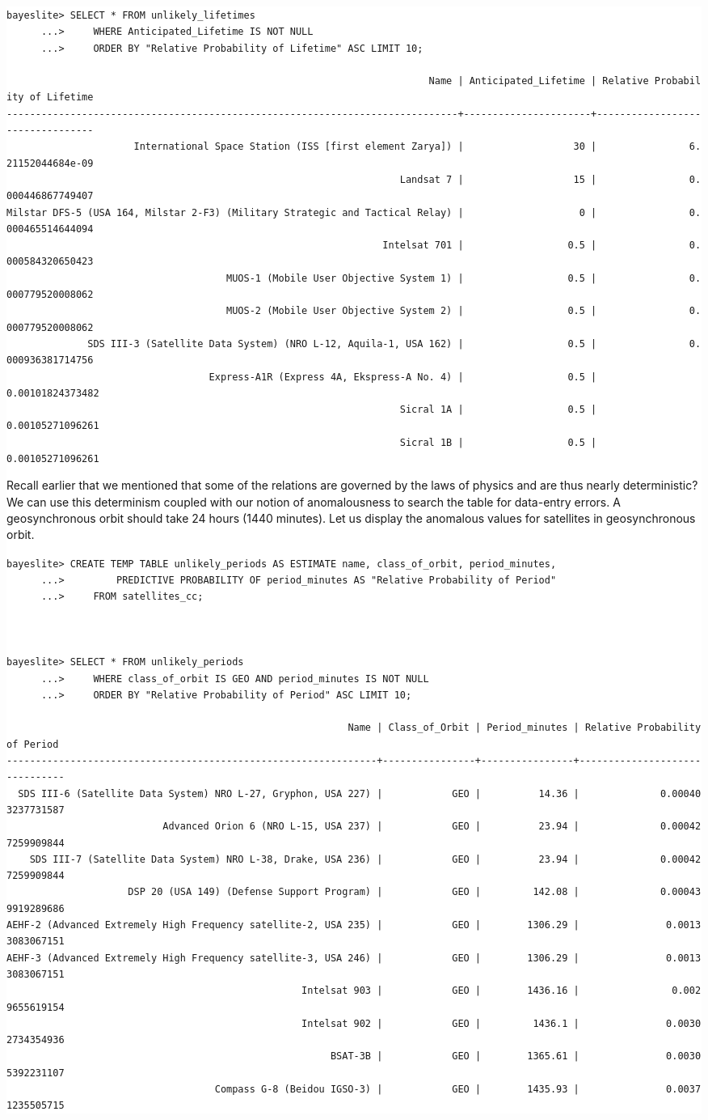     

    bayeslite> SELECT * FROM unlikely_lifetimes
          ...>     WHERE Anticipated_Lifetime IS NOT NULL 
          ...>     ORDER BY "Relative Probability of Lifetime" ASC LIMIT 10;

                                                                             Name | Anticipated_Lifetime | Relative Probability of Lifetime
    ------------------------------------------------------------------------------+----------------------+---------------------------------
                          International Space Station (ISS [first element Zarya]) |                   30 |                6.21152044684e-09
                                                                        Landsat 7 |                   15 |                0.000446867749407
    Milstar DFS-5 (USA 164, Milstar 2-F3) (Military Strategic and Tactical Relay) |                    0 |                0.000465514644094
                                                                     Intelsat 701 |                  0.5 |                0.000584320650423
                                          MUOS-1 (Mobile User Objective System 1) |                  0.5 |                0.000779520008062
                                          MUOS-2 (Mobile User Objective System 2) |                  0.5 |                0.000779520008062
                  SDS III-3 (Satellite Data System) (NRO L-12, Aquila-1, USA 162) |                  0.5 |                0.000936381714756
                                       Express-A1R (Express 4A, Ekspress-A No. 4) |                  0.5 |                 0.00101824373482
                                                                        Sicral 1A |                  0.5 |                 0.00105271096261
                                                                        Sicral 1B |                  0.5 |                 0.00105271096261
    
Recall earlier that we mentioned that some of the relations are governed by
the laws of physics and are thus nearly deterministic? We can use this
determinism coupled with our notion of anomalousness to search the table for
data-entry errors. A geosynchronous orbit should take 24 hours
(1440 minutes). Let us display the anomalous values for satellites in
geosynchronous orbit.


    bayeslite> CREATE TEMP TABLE unlikely_periods AS ESTIMATE name, class_of_orbit, period_minutes,
          ...>         PREDICTIVE PROBABILITY OF period_minutes AS "Relative Probability of Period"
          ...>     FROM satellites_cc;

    

    bayeslite> SELECT * FROM unlikely_periods
          ...>     WHERE class_of_orbit IS GEO AND period_minutes IS NOT NULL
          ...>     ORDER BY "Relative Probability of Period" ASC LIMIT 10;

                                                               Name | Class_of_Orbit | Period_minutes | Relative Probability of Period
    ----------------------------------------------------------------+----------------+----------------+-------------------------------
      SDS III-6 (Satellite Data System) NRO L-27, Gryphon, USA 227) |            GEO |          14.36 |              0.000403237731587
                               Advanced Orion 6 (NRO L-15, USA 237) |            GEO |          23.94 |              0.000427259909844
        SDS III-7 (Satellite Data System) NRO L-38, Drake, USA 236) |            GEO |          23.94 |              0.000427259909844
                         DSP 20 (USA 149) (Defense Support Program) |            GEO |         142.08 |              0.000439919289686
    AEHF-2 (Advanced Extremely High Frequency satellite-2, USA 235) |            GEO |        1306.29 |               0.00133083067151
    AEHF-3 (Advanced Extremely High Frequency satellite-3, USA 246) |            GEO |        1306.29 |               0.00133083067151
                                                       Intelsat 903 |            GEO |        1436.16 |                0.0029655619154
                                                       Intelsat 902 |            GEO |         1436.1 |               0.00302734354936
                                                            BSAT-3B |            GEO |        1365.61 |               0.00305392231107
                                        Compass G-8 (Beidou IGSO-3) |            GEO |        1435.93 |               0.00371235505715
    